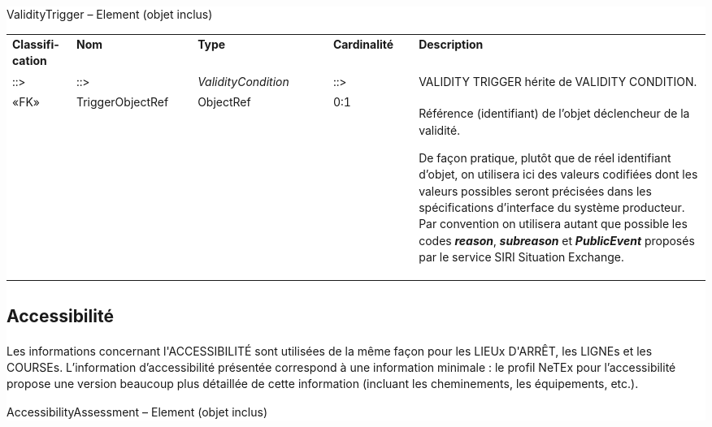 <div class="table-title">ValidityTrigger – Element (objet inclus)</div>

<table>
<colgroup>
<col style="width: 9%" />
<col style="width: 17%" />
<col style="width: 19%" />
<col style="width: 12%" />
<col style="width: 41%" />
</colgroup>
<tbody>
<tr class="odd">
<td><strong>Classifi­cation</strong></td>
<td><strong>Nom</strong></td>
<td><strong>Type</strong></td>
<td><strong>Cardinalité</strong></td>
<td><strong>Description</strong></td>
</tr>
<tr class="even">
<td>::></td>
<td>::></td>
<td><em>ValidityCondition</em></td>
<td>::></td>
<td>VALIDITY TRIGGER hérite de VALIDITY CONDITION.</td>
</tr>
<tr class="odd">
<td>«FK»</td>
<td>TriggerObjectRef</td>
<td>ObjectRef</td>
<td>0:1</td>
<td><p>Référence (identifiant) de l’objet déclencheur de la validité.</p>
<p><span class="hl">De façon pratique, plutôt que de réel identifiant d’objet, on utilisera ici des valeurs codifiées dont les valeurs possibles seront précisées dans les spécifications d’interface du système producteur. Par convention on utilisera autant que possible les codes </span><em><strong><span class="hl">reason</span></strong></em><span class="hl">, </span><em><strong><span class="hl">subreason</span></strong></em><span class="hl"> et </span><em><strong><span class="hl">PublicEvent</span></strong></em><span class="hl"> proposés par le service SIRI Situation Exchange.</span></p></td>
</tr>

</tbody>
</table>

## Accessibilité

Les informations concernant l'ACCESSIBILITÉ sont utilisées de la même
façon pour les LIEUx D'ARRÊT, les LIGNEs et les COURSEs. L’information
d’accessibilité présentée correspond à une information minimale : le
profil NeTEx pour l’accessibilité propose une version beaucoup plus
détaillée de cette information (incluant les cheminements, les
équipements, etc.).

<div class="table-title">AccessibilityAssessment – Element (objet inclus)</div>
